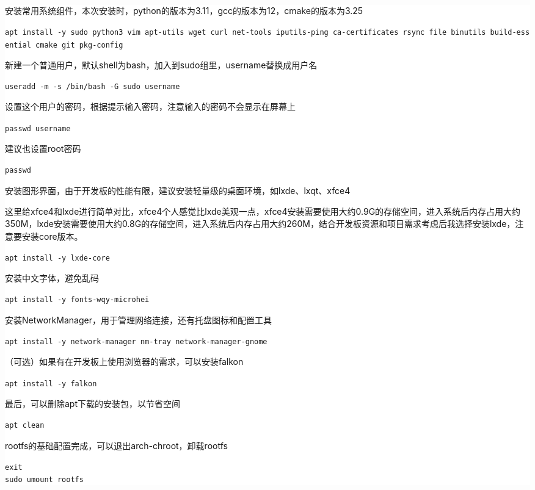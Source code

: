 安装常用系统组件，本次安装时，python的版本为3.11，gcc的版本为12，cmake的版本为3.25

```shell
apt install -y sudo python3 vim apt-utils wget curl net-tools iputils-ping ca-certificates rsync file binutils build-essential cmake git pkg-config
```

新建一个普通用户，默认shell为bash，加入到sudo组里，username替换成用户名

```shell
useradd -m -s /bin/bash -G sudo username
```

设置这个用户的密码，根据提示输入密码，注意输入的密码不会显示在屏幕上

```shell
passwd username
```

建议也设置root密码

```shell
passwd
```

安装图形界面，由于开发板的性能有限，建议安装轻量级的桌面环境，如lxde、lxqt、xfce4

这里给xfce4和lxde进行简单对比，xfce4个人感觉比lxde美观一点，xfce4安装需要使用大约0.9G的存储空间，进入系统后内存占用大约350M，lxde安装需要使用大约0.8G的存储空间，进入系统后内存占用大约260M，结合开发板资源和项目需求考虑后我选择安装lxde，注意要安装core版本。

```shell
apt install -y lxde-core
```

安装中文字体，避免乱码

```shell
apt install -y fonts-wqy-microhei
```

安装NetworkManager，用于管理网络连接，还有托盘图标和配置工具

```shell
apt install -y network-manager nm-tray network-manager-gnome
```

（可选）如果有在开发板上使用浏览器的需求，可以安装falkon
    
```shell
apt install -y falkon
```

最后，可以删除apt下载的安装包，以节省空间

```shell
apt clean
```

rootfs的基础配置完成，可以退出arch-chroot，卸载rootfs

```shell
exit
sudo umount rootfs
```
